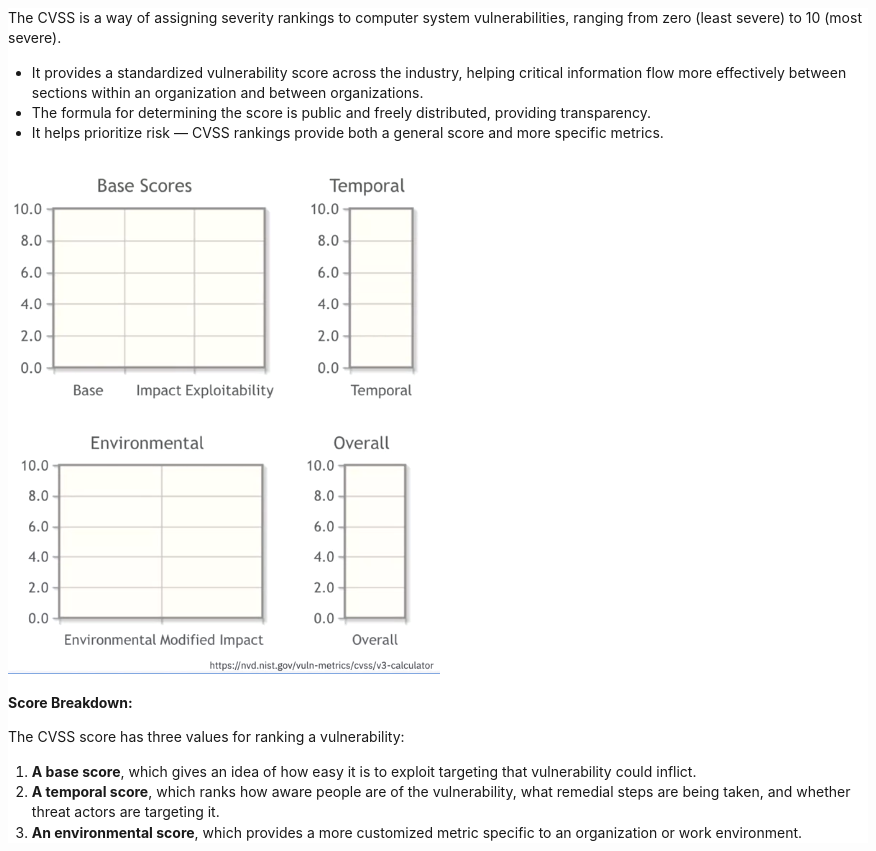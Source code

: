 The CVSS is a way of assigning severity rankings to computer system vulnerabilities, ranging from zero (least severe) to 10 (most severe).
- It provides a standardized vulnerability score across the industry, helping critical information flow more effectively between sections within an organization and between organizations.
- The formula for determining the score is public and freely distributed, providing transparency.
- It helps prioritize risk — CVSS rankings provide both a general score and more specific metrics.

![](images/Pasted%20image%2020230428072136.png)

**Score Breakdown:**

The CVSS score has three values for ranking a vulnerability:
1) **A base score**, which gives an idea of how easy it is to exploit targeting that vulnerability could inflict.
2) **A temporal score**, which ranks how aware people are of the vulnerability, what remedial steps are being taken, and whether threat actors are targeting it.
3) **An environmental score**, which provides a more customized metric specific to an organization or work environment.
